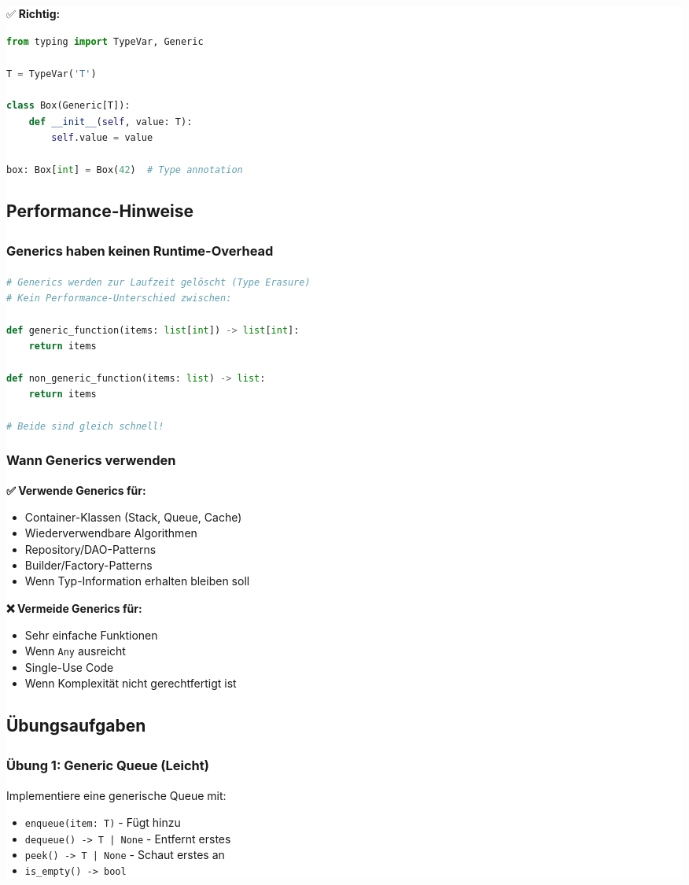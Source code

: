 ✅ **Richtig:**
```python
from typing import TypeVar, Generic

T = TypeVar('T')

class Box(Generic[T]):
    def __init__(self, value: T):
        self.value = value

box: Box[int] = Box(42)  # Type annotation
```

## Performance-Hinweise

### Generics haben keinen Runtime-Overhead

```python
# Generics werden zur Laufzeit gelöscht (Type Erasure)
# Kein Performance-Unterschied zwischen:

def generic_function(items: list[int]) -> list[int]:
    return items

def non_generic_function(items: list) -> list:
    return items

# Beide sind gleich schnell!
```

### Wann Generics verwenden

**✅ Verwende Generics für:**
- Container-Klassen (Stack, Queue, Cache)
- Wiederverwendbare Algorithmen
- Repository/DAO-Patterns
- Builder/Factory-Patterns
- Wenn Typ-Information erhalten bleiben soll

**❌ Vermeide Generics für:**
- Sehr einfache Funktionen
- Wenn `Any` ausreicht
- Single-Use Code
- Wenn Komplexität nicht gerechtfertigt ist

## Übungsaufgaben

### Übung 1: Generic Queue (Leicht)

Implementiere eine generische Queue mit:
- `enqueue(item: T)` - Fügt hinzu
- `dequeue() -> T | None` - Entfernt erstes
- `peek() -> T | None` - Schaut erstes an
- `is_empty() -> bool`
